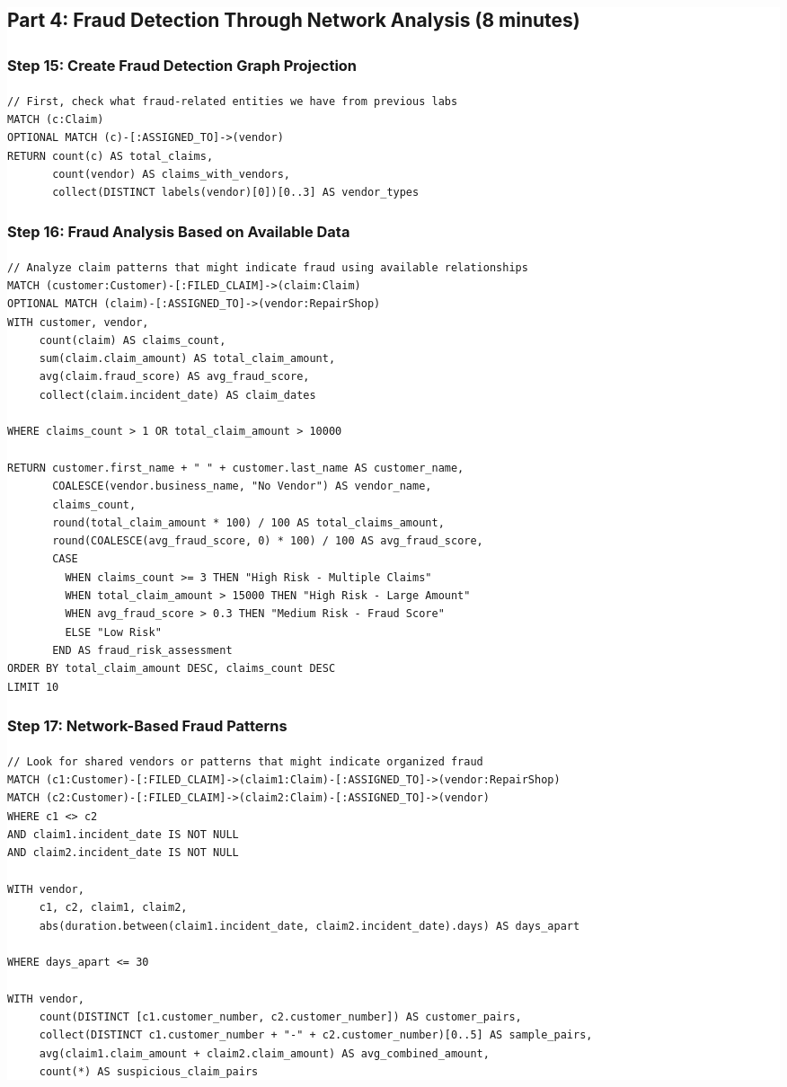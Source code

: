 
## Part 4: Fraud Detection Through Network Analysis (8 minutes)

### Step 15: Create Fraud Detection Graph Projection
```cypher
// First, check what fraud-related entities we have from previous labs
MATCH (c:Claim)
OPTIONAL MATCH (c)-[:ASSIGNED_TO]->(vendor)
RETURN count(c) AS total_claims, 
       count(vendor) AS claims_with_vendors,
       collect(DISTINCT labels(vendor)[0])[0..3] AS vendor_types
```

### Step 16: Fraud Analysis Based on Available Data
```cypher
// Analyze claim patterns that might indicate fraud using available relationships
MATCH (customer:Customer)-[:FILED_CLAIM]->(claim:Claim)
OPTIONAL MATCH (claim)-[:ASSIGNED_TO]->(vendor:RepairShop)
WITH customer, vendor, 
     count(claim) AS claims_count,
     sum(claim.claim_amount) AS total_claim_amount,
     avg(claim.fraud_score) AS avg_fraud_score,
     collect(claim.incident_date) AS claim_dates

WHERE claims_count > 1 OR total_claim_amount > 10000

RETURN customer.first_name + " " + customer.last_name AS customer_name,
       COALESCE(vendor.business_name, "No Vendor") AS vendor_name,
       claims_count,
       round(total_claim_amount * 100) / 100 AS total_claims_amount,
       round(COALESCE(avg_fraud_score, 0) * 100) / 100 AS avg_fraud_score,
       CASE 
         WHEN claims_count >= 3 THEN "High Risk - Multiple Claims"
         WHEN total_claim_amount > 15000 THEN "High Risk - Large Amount"
         WHEN avg_fraud_score > 0.3 THEN "Medium Risk - Fraud Score"
         ELSE "Low Risk"
       END AS fraud_risk_assessment
ORDER BY total_claim_amount DESC, claims_count DESC
LIMIT 10
```

### Step 17: Network-Based Fraud Patterns
```cypher
// Look for shared vendors or patterns that might indicate organized fraud
MATCH (c1:Customer)-[:FILED_CLAIM]->(claim1:Claim)-[:ASSIGNED_TO]->(vendor:RepairShop)
MATCH (c2:Customer)-[:FILED_CLAIM]->(claim2:Claim)-[:ASSIGNED_TO]->(vendor)
WHERE c1 <> c2 
AND claim1.incident_date IS NOT NULL 
AND claim2.incident_date IS NOT NULL

WITH vendor,
     c1, c2, claim1, claim2,
     abs(duration.between(claim1.incident_date, claim2.incident_date).days) AS days_apart

WHERE days_apart <= 30

WITH vendor,
     count(DISTINCT [c1.customer_number, c2.customer_number]) AS customer_pairs,
     collect(DISTINCT c1.customer_number + "-" + c2.customer_number)[0..5] AS sample_pairs,
     avg(claim1.claim_amount + claim2.claim_amount) AS avg_combined_amount,
     count(*) AS suspicious_claim_pairs

```
